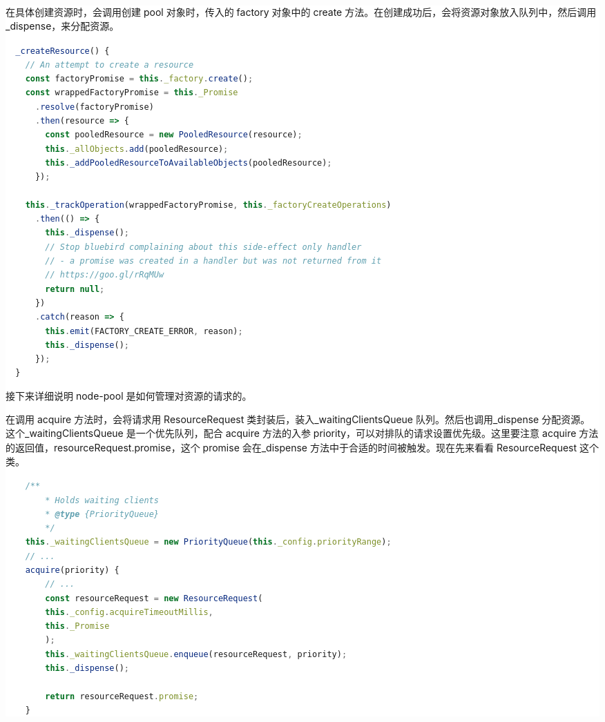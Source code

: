 在具体创建资源时，会调用创建 pool 对象时，传入的 factory 对象中的 create 方法。在创建成功后，会将资源对象放入队列中，然后调用\_dispense，来分配资源。

```js
  _createResource() {
    // An attempt to create a resource
    const factoryPromise = this._factory.create();
    const wrappedFactoryPromise = this._Promise
      .resolve(factoryPromise)
      .then(resource => {
        const pooledResource = new PooledResource(resource);
        this._allObjects.add(pooledResource);
        this._addPooledResourceToAvailableObjects(pooledResource);
      });

    this._trackOperation(wrappedFactoryPromise, this._factoryCreateOperations)
      .then(() => {
        this._dispense();
        // Stop bluebird complaining about this side-effect only handler
        // - a promise was created in a handler but was not returned from it
        // https://goo.gl/rRqMUw
        return null;
      })
      .catch(reason => {
        this.emit(FACTORY_CREATE_ERROR, reason);
        this._dispense();
      });
  }
```

接下来详细说明 node-pool 是如何管理对资源的请求的。

在调用 acquire 方法时，会将请求用 ResourceRequest 类封装后，装入\_waitingClientsQueue 队列。然后也调用\_dispense 分配资源。这个\_waitingClientsQueue 是一个优先队列，配合 acquire 方法的入参 priority，可以对排队的请求设置优先级。这里要注意 acquire 方法的返回值，resourceRequest.promise，这个 promise 会在\_dispense 方法中于合适的时间被触发。现在先来看看 ResourceRequest 这个类。

```js
	/**
		* Holds waiting clients
		* @type {PriorityQueue}
		*/
	this._waitingClientsQueue = new PriorityQueue(this._config.priorityRange);
	// ...
	acquire(priority) {
		// ...
		const resourceRequest = new ResourceRequest(
		this._config.acquireTimeoutMillis,
		this._Promise
		);
		this._waitingClientsQueue.enqueue(resourceRequest, priority);
		this._dispense();

		return resourceRequest.promise;
	}
```
